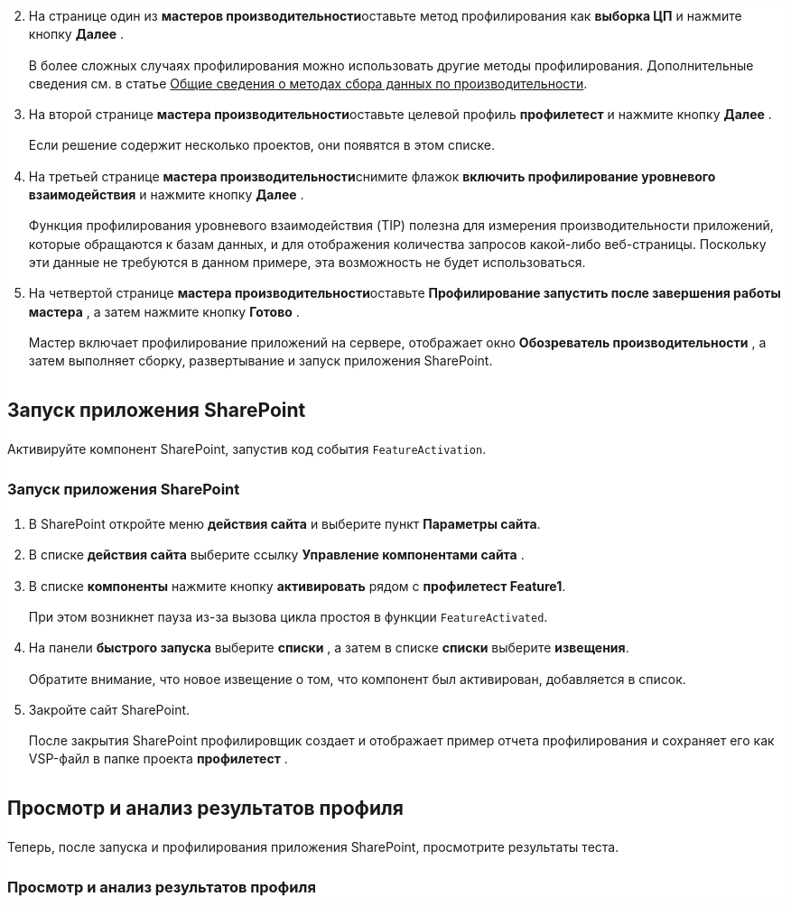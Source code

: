 2. На странице один из **мастеров производительности**оставьте метод профилирования как **выборка ЦП** и нажмите кнопку **Далее** .

     В более сложных случаях профилирования можно использовать другие методы профилирования. Дополнительные сведения см. в статье [Общие сведения о методах сбора данных по производительности](/visualstudio/profiling/understanding-performance-collection-methods).

3. На второй странице **мастера производительности**оставьте целевой профиль **профилетест** и нажмите кнопку **Далее** .

     Если решение содержит несколько проектов, они появятся в этом списке.

4. На третьей странице **мастера производительности**снимите флажок **включить профилирование уровневого взаимодействия** и нажмите кнопку **Далее** .

     Функция профилирования уровневого взаимодействия (TIP) полезна для измерения производительности приложений, которые обращаются к базам данных, и для отображения количества запросов какой-либо веб-страницы. Поскольку эти данные не требуются в данном примере, эта возможность не будет использоваться.

5. На четвертой странице **мастера производительности**оставьте **Профилирование запустить после завершения работы мастера** , а затем нажмите кнопку **Готово** .

     Мастер включает профилирование приложений на сервере, отображает окно **Обозреватель производительности** , а затем выполняет сборку, развертывание и запуск приложения SharePoint.

## <a name="run-the-sharepoint-application"></a>Запуск приложения SharePoint
 Активируйте компонент SharePoint, запустив код события `FeatureActivation`.

### <a name="to-run-the-sharepoint-application"></a>Запуск приложения SharePoint

1. В SharePoint откройте меню **действия сайта** и выберите пункт **Параметры сайта**.

2. В списке **действия сайта** выберите ссылку **Управление компонентами сайта** .

3. В списке **компоненты** нажмите кнопку **активировать** рядом с **профилетест Feature1**.

     При этом возникнет пауза из-за вызова цикла простоя в функции `FeatureActivated`.

4. На панели **быстрого запуска** выберите **списки** , а затем в списке **списки** выберите **извещения**.

     Обратите внимание, что новое извещение о том, что компонент был активирован, добавляется в список.

5. Закройте сайт SharePoint.

     После закрытия SharePoint профилировщик создает и отображает пример отчета профилирования и сохраняет его как VSP-файл в папке проекта **профилетест** .

## <a name="view-and-interpret-the-profile-results"></a>Просмотр и анализ результатов профиля
 Теперь, после запуска и профилирования приложения SharePoint, просмотрите результаты теста.

### <a name="to-view-and-interpret-the-profile-results"></a>Просмотр и анализ результатов профиля
